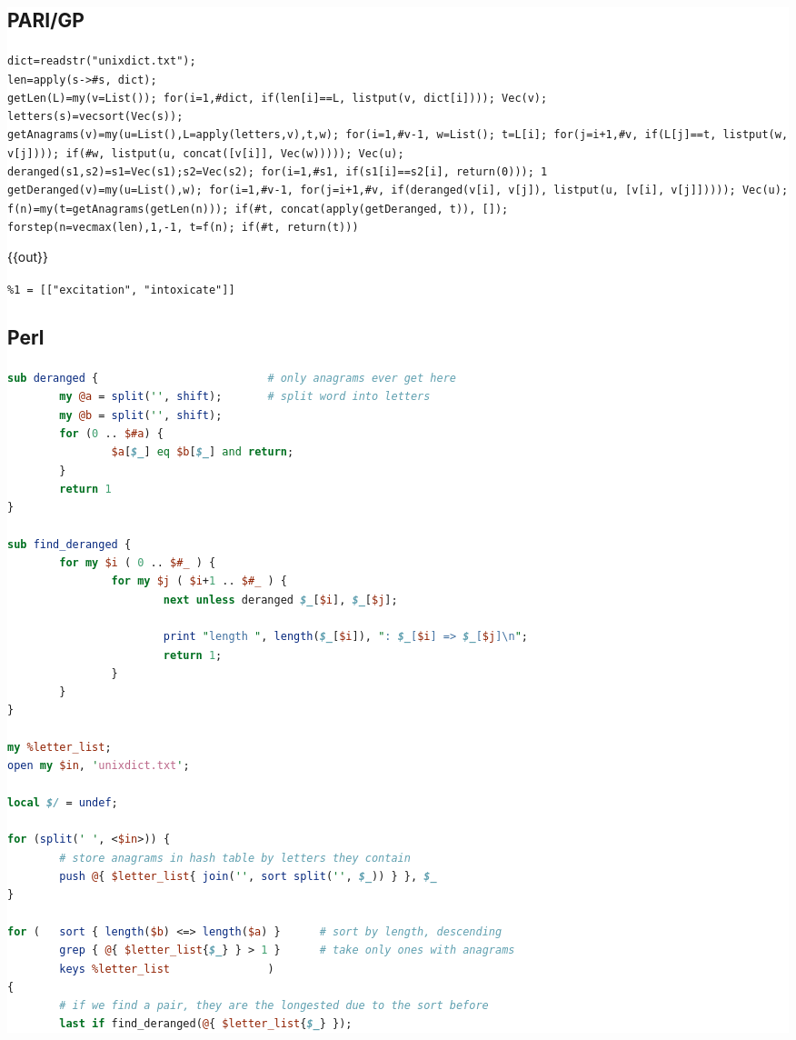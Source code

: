 

## PARI/GP


```parigp
dict=readstr("unixdict.txt");
len=apply(s->#s, dict);
getLen(L)=my(v=List()); for(i=1,#dict, if(len[i]==L, listput(v, dict[i]))); Vec(v);
letters(s)=vecsort(Vec(s));
getAnagrams(v)=my(u=List(),L=apply(letters,v),t,w); for(i=1,#v-1, w=List(); t=L[i]; for(j=i+1,#v, if(L[j]==t, listput(w, v[j]))); if(#w, listput(u, concat([v[i]], Vec(w))))); Vec(u);
deranged(s1,s2)=s1=Vec(s1);s2=Vec(s2); for(i=1,#s1, if(s1[i]==s2[i], return(0))); 1
getDeranged(v)=my(u=List(),w); for(i=1,#v-1, for(j=i+1,#v, if(deranged(v[i], v[j]), listput(u, [v[i], v[j]])))); Vec(u);
f(n)=my(t=getAnagrams(getLen(n))); if(#t, concat(apply(getDeranged, t)), []);
forstep(n=vecmax(len),1,-1, t=f(n); if(#t, return(t)))
```

{{out}}

```txt
%1 = [["excitation", "intoxicate"]]
```



## Perl


```Perl
sub deranged {                          # only anagrams ever get here
        my @a = split('', shift);       # split word into letters
        my @b = split('', shift);
        for (0 .. $#a) {
                $a[$_] eq $b[$_] and return;
        }
        return 1
}

sub find_deranged {
        for my $i ( 0 .. $#_ ) {
                for my $j ( $i+1 .. $#_ ) {
                        next unless deranged $_[$i], $_[$j];

                        print "length ", length($_[$i]), ": $_[$i] => $_[$j]\n";
                        return 1;
                }
        }
}

my %letter_list;
open my $in, 'unixdict.txt';

local $/ = undef;

for (split(' ', <$in>)) {
        # store anagrams in hash table by letters they contain
        push @{ $letter_list{ join('', sort split('', $_)) } }, $_
}

for (   sort { length($b) <=> length($a) }      # sort by length, descending
        grep { @{ $letter_list{$_} } > 1 }      # take only ones with anagrams
        keys %letter_list               )
{
        # if we find a pair, they are the longested due to the sort before
        last if find_deranged(@{ $letter_list{$_} });
```